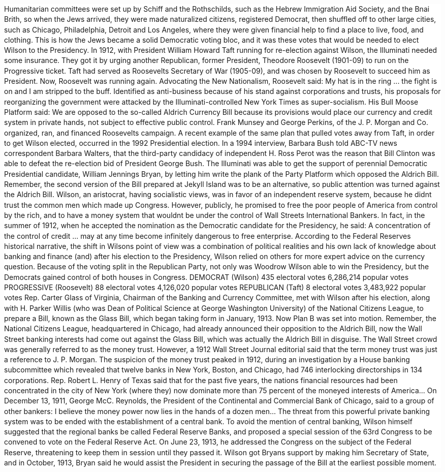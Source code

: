 Humanitarian committees were set up by Schiff and the Rothschilds, such as the Hebrew Immigration Aid Society, and the Bnai Brith, so when the Jews arrived, they were made naturalized citizens, registered Democrat, then shuffled off to other large cities, such as Chicago, Philadelphia, Detroit and Los Angeles, where they were given financial help to find a place to live, food, and clothing. This is how the Jews became a solid Democratic voting bloc, and it was these votes that would be needed to elect Wilson to the Presidency.
In 1912, with President William Howard Taft running for re-election against Wilson, the Illuminati needed some insurance. They got it by urging another Republican, former President, Theodore Roosevelt (1901-09) to run on the Progressive ticket. Taft had served as Roosevelts Secretary of War (1905-09), and was chosen by Roosevelt to succeed him as President. Now, Roosevelt was running again. Advocating the New Nationalism, Roosevelt said: My hat is in the ring ... the fight is on and I am stripped to the buff. Identified as anti-business because of his stand against corporations and trusts, his proposals for reorganizing the government were attacked by the Illuminati-controlled New York Times as super-socialism. His Bull Moose Platform said:
We are opposed to the so-called Aldrich Currency Bill because its provisions would place our currency and credit system in private hands, not subject to effective public control.
Frank Munsey and George Perkins, of the J. P. Morgan and Co. organized, ran, and financed Roosevelts campaign. A recent example of the same plan that pulled votes away from Taft, in order to get Wilson elected, occurred in the 1992 Presidential election. In a 1994 interview, Barbara Bush told ABC-TV news correspondent Barbara Walters, that the third-party candidacy of independent H. Ross Perot was the reason that Bill Clinton was able to defeat the re-election bid of President George Bush.
The Illuminati was able to get the support of perennial Democratic Presidential candidate, William Jennings Bryan, by letting him write the plank of the Party Platform which opposed the Aldrich Bill. Remember, the second version of the Bill prepared at Jekyll Island was to be an alternative, so public attention was turned against the Aldrich Bill. Wilson, an aristocrat, having socialistic views, was in favor of an independent reserve system, because he didnt trust the common men which made up Congress.
However, publicly, he promised to free the poor people of America from control by the rich, and to have a money system that wouldnt be under the control of Wall Streets International Bankers. In fact, in the summer of 1912, when he accepted the nomination as the Democratic candidate for the Presidency, he said: A concentration of the control of credit ... may at any time become infinitely dangerous to free enterprise. According to the Federal Reserves historical narrative, the shift in Wilsons point of view was a combination of political realities and his own lack of knowledge about banking and finance (and) after his election to the Presidency, Wilson relied on others for more expert advice on the currency question.
Because of the voting split in the Republican Party, not only was Woodrow Wilson able to win the Presidency, but the Democrats gained control of both houses in Congress.
DEMOCRAT (Wilson) 435 electoral votes 6,286,214 popular votes
PROGRESSIVE (Roosevelt) 88 electoral votes 4,126,020 popular votes
REPUBLICAN (Taft) 8 electoral votes 3,483,922 popular votes
Rep. Carter Glass of Virginia, Chairman of the Banking and Currency Committee, met with Wilson after his election, along with H. Parker Willis (who was Dean of Political Science at George Washington University) of the National Citizens League, to prepare a Bill, known as the Glass Bill, which began taking form in January, 1913. Now Plan B was set into motion. Remember, the National Citizens League, headquartered in Chicago, had already announced their opposition to the Aldrich Bill, now the Wall Street banking interests had come out against the Glass Bill, which was actually the Aldrich Bill in disguise.
The Wall Street crowd was generally referred to as the money trust. However, a 1912 Wall Street Journal editorial said that the term money trust was just a reference to J. P. Morgan. The suspicion of the money trust peaked in 1912, during an investigation by a House banking subcommittee which revealed that twelve banks in New York, Boston, and Chicago, had 746 interlocking directorships in 134 corporations. Rep. Robert L. Henry of Texas said that for the past five years, the nations financial resources had been concentrated in the city of New York (where they) now dominate more than 75 percent of the moneyed interests of America... On December 13, 1911, George McC. Reynolds, the President of the Continental and Commercial Bank of Chicago, said to a group of other bankers: I believe the money power now lies in the hands of a dozen men... The threat from this powerful private banking system was to be ended with the establishment of a central bank.
To avoid the mention of central banking, Wilson himself suggested that the regional banks be called Federal Reserve Banks, and proposed a special session of the 63rd Congress to be convened to vote on the Federal Reserve Act. On June 23, 1913, he addressed the Congress on the subject of the Federal Reserve, threatening to keep them in session until they passed it. Wilson got Bryans support by making him Secretary of State, and in October, 1913, Bryan said he would assist the President in securing the passage of the Bill at the earliest possible moment.